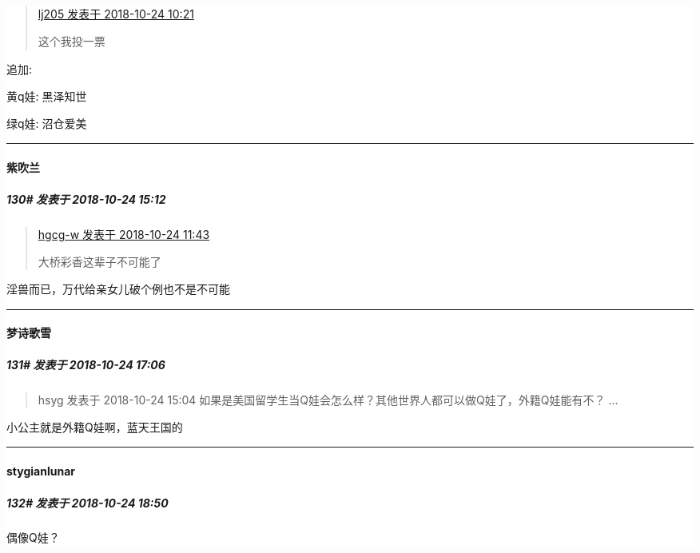 

<blockquote><a href="httphttps://bbs.saraba1st.com/2b/forum.php?mod=redirect&amp;goto=findpost&amp;pid=41363111&amp;ptid=1785119" target="_blank">lj205 发表于 2018-10-24 10:21</a>

这个我投一票</blockquote>
追加:

黄q娃: 黑泽知世

绿q娃: 沼仓爱美







*****

####  紫吹兰  
##### 130#       发表于 2018-10-24 15:12



<blockquote><a href="httphttps://bbs.saraba1st.com/2b/forum.php?mod=redirect&amp;goto=findpost&amp;pid=41364256&amp;ptid=1785119" target="_blank">hgcg-w 发表于 2018-10-24 11:43</a>

大桥彩香这辈子不可能了</blockquote>
淫兽而已，万代给亲女儿破个例也不是不可能







*****

####  梦诗歌雪  
##### 131#       发表于 2018-10-24 17:06



<blockquote>hsyg 发表于 2018-10-24 15:04
如果是美国留学生当Q娃会怎么样？其他世界人都可以做Q娃了，外籍Q娃能有不？ ...</blockquote>
小公主就是外籍Q娃啊，蓝天王国的







*****

####  stygianlunar  
##### 132#       发表于 2018-10-24 18:50




偶像Q娃？





